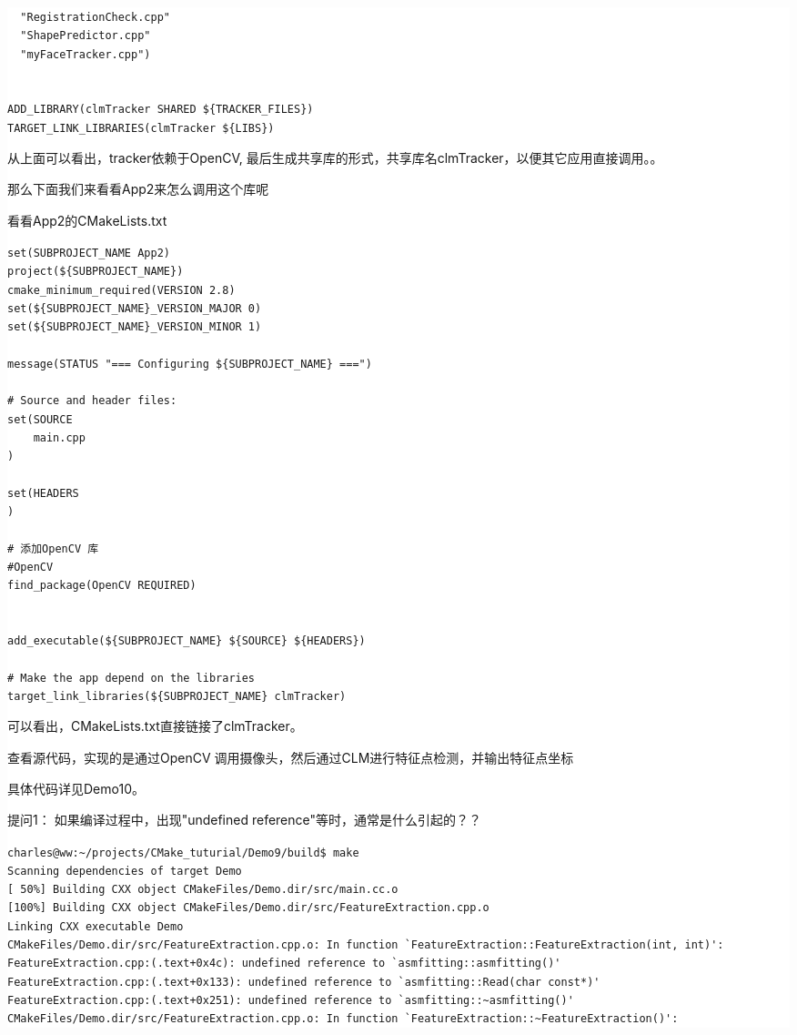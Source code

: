 ```
  "RegistrationCheck.cpp"
  "ShapePredictor.cpp"
  "myFaceTracker.cpp")


ADD_LIBRARY(clmTracker SHARED ${TRACKER_FILES})
TARGET_LINK_LIBRARIES(clmTracker ${LIBS})
```

从上面可以看出，tracker依赖于OpenCV, 最后生成共享库的形式，共享库名clmTracker，以便其它应用直接调用。。

那么下面我们来看看App2来怎么调用这个库呢

看看App2的CMakeLists.txt

```
set(SUBPROJECT_NAME App2)
project(${SUBPROJECT_NAME})
cmake_minimum_required(VERSION 2.8)
set(${SUBPROJECT_NAME}_VERSION_MAJOR 0)
set(${SUBPROJECT_NAME}_VERSION_MINOR 1)

message(STATUS "=== Configuring ${SUBPROJECT_NAME} ===")

# Source and header files:
set(SOURCE
	main.cpp
)

set(HEADERS
)

# 添加OpenCV 库
#OpenCV
find_package(OpenCV REQUIRED)


add_executable(${SUBPROJECT_NAME} ${SOURCE} ${HEADERS})

# Make the app depend on the libraries
target_link_libraries(${SUBPROJECT_NAME} clmTracker)
```

可以看出，CMakeLists.txt直接链接了clmTracker。


查看源代码，实现的是通过OpenCV 调用摄像头，然后通过CLM进行特征点检测，并输出特征点坐标

具体代码详见Demo10。


提问1： 
如果编译过程中，出现"undefined reference"等时，通常是什么引起的？？

```
charles@ww:~/projects/CMake_tuturial/Demo9/build$ make
Scanning dependencies of target Demo
[ 50%] Building CXX object CMakeFiles/Demo.dir/src/main.cc.o
[100%] Building CXX object CMakeFiles/Demo.dir/src/FeatureExtraction.cpp.o
Linking CXX executable Demo
CMakeFiles/Demo.dir/src/FeatureExtraction.cpp.o: In function `FeatureExtraction::FeatureExtraction(int, int)':
FeatureExtraction.cpp:(.text+0x4c): undefined reference to `asmfitting::asmfitting()'
FeatureExtraction.cpp:(.text+0x133): undefined reference to `asmfitting::Read(char const*)'
FeatureExtraction.cpp:(.text+0x251): undefined reference to `asmfitting::~asmfitting()'
CMakeFiles/Demo.dir/src/FeatureExtraction.cpp.o: In function `FeatureExtraction::~FeatureExtraction()':

```
